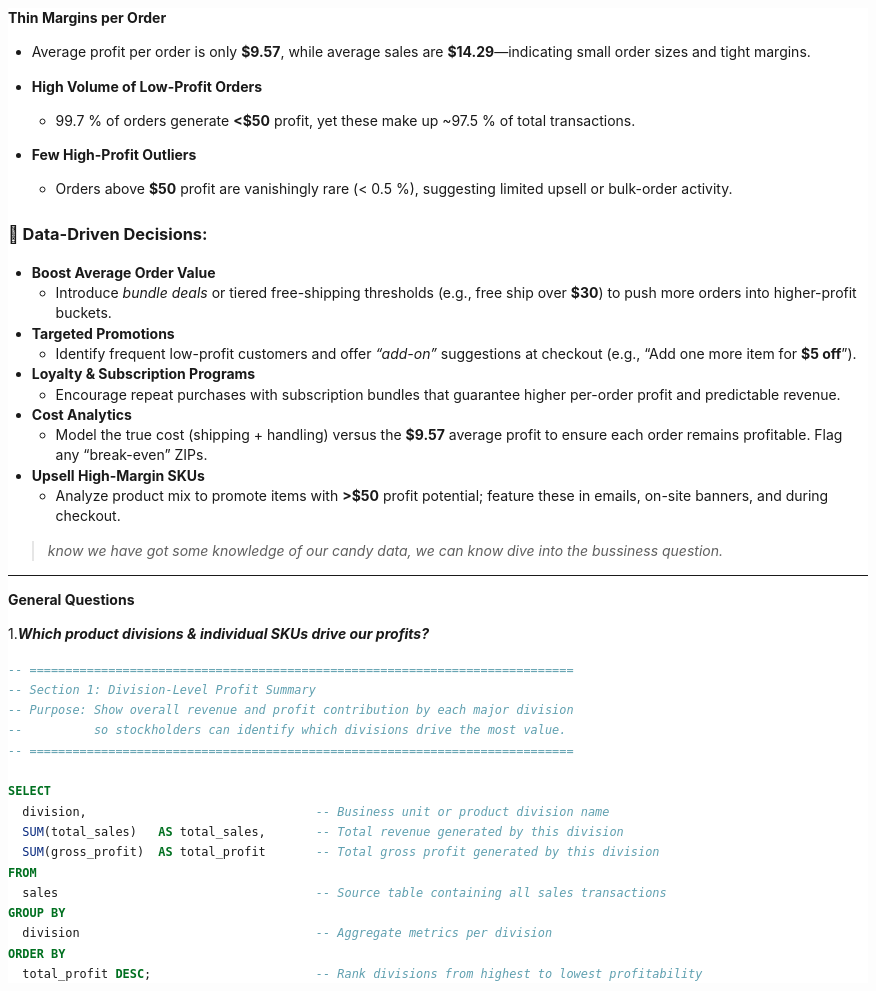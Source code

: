  **Thin Margins per Order**  
  - Average profit per order is only **\$9.57**, while average sales are **\$14.29**—indicating small order sizes and tight margins.
    
- **High Volume of Low-Profit Orders**  
  - 99.7 % of orders generate **<$50** profit, yet these make up ~97.5 % of total transactions.  

- **Few High-Profit Outliers**  
  - Orders above **\$50** profit are vanishingly rare (< 0.5 %), suggesting limited upsell or bulk-order activity.

### 🚀 Data-Driven Decisions:
- **Boost Average Order Value**  
  - Introduce *bundle deals* or tiered free-shipping thresholds (e.g., free ship over **\$30**) to push more orders into higher-profit buckets.  
- **Targeted Promotions**  
  - Identify frequent low-profit customers and offer *“add-on”* suggestions at checkout (e.g., “Add one more item for **\$5 off**”).  
- **Loyalty & Subscription Programs**  
  - Encourage repeat purchases with subscription bundles that guarantee higher per-order profit and predictable revenue.  
- **Cost Analytics**  
  - Model the true cost (shipping + handling) versus the **\$9.57** average profit to ensure each order remains profitable. Flag any “break-even” ZIPs.  
- **Upsell High-Margin SKUs**  
  - Analyze product mix to promote items with **>\$50** profit potential; feature these in emails, on-site banners, and during checkout.

> *know we have got some knowledge of our candy data, we can know dive into the bussiness question.*

---
 **General Questions**

1._**Which product divisions & individual SKUs drive our profits?**_

```sql
-- ============================================================================
-- Section 1: Division-Level Profit Summary
-- Purpose: Show overall revenue and profit contribution by each major division 
--          so stockholders can identify which divisions drive the most value.
-- ============================================================================

SELECT
  division,                                -- Business unit or product division name
  SUM(total_sales)   AS total_sales,       -- Total revenue generated by this division
  SUM(gross_profit)  AS total_profit       -- Total gross profit generated by this division
FROM 
  sales                                    -- Source table containing all sales transactions
GROUP BY 
  division                                 -- Aggregate metrics per division
ORDER BY 
  total_profit DESC;                       -- Rank divisions from highest to lowest profitability

```
